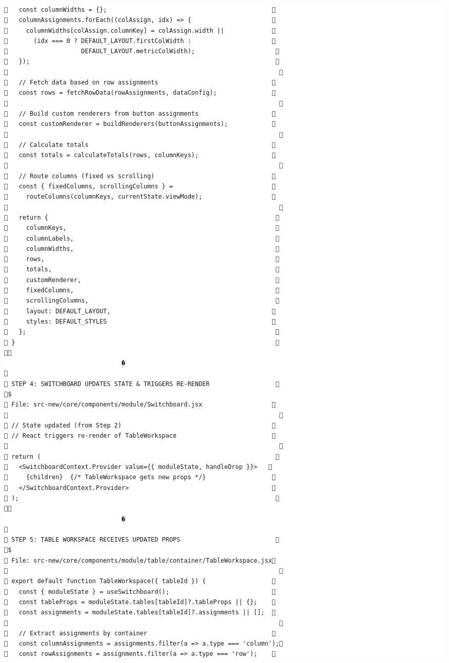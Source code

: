 ```
   const columnWidths = {};                                             
   columnAssignments.forEach((colAssign, idx) => {                      
     columnWidths[colAssign.columnKey] = colAssign.width ||             
       (idx === 0 ? DEFAULT_LAYOUT.firstColWidth :                      
                    DEFAULT_LAYOUT.metricColWidth);                      
   });                                                                   
                                                                          
   // Fetch data based on row assignments                               
   const rows = fetchRowData(rowAssignments, dataConfig);               
                                                                          
   // Build custom renderers from button assignments                    
   const customRenderer = buildRenderers(buttonAssignments);            
                                                                          
   // Calculate totals                                                  
   const totals = calculateTotals(rows, columnKeys);                    
                                                                          
   // Route columns (fixed vs scrolling)                                
   const { fixedColumns, scrollingColumns } =                           
     routeColumns(columnKeys, currentState.viewMode);                   
                                                                          
   return {                                                              
     columnKeys,                                                         
     columnLabels,                                                       
     columnWidths,                                                       
     rows,                                                               
     totals,                                                             
     customRenderer,                                                     
     fixedColumns,                                                       
     scrollingColumns,                                                   
     layout: DEFAULT_LAYOUT,                                            
     styles: DEFAULT_STYLES                                             
   };                                                                    
 }                                                                       
                                                                         
                                �
                                                                         
 STEP 4: SWITCHBOARD UPDATES STATE & TRIGGERS RE-RENDER                  
                                                                         $
 File: src-new/core/components/module/Switchboard.jsx                   
                                                                          
 // State updated (from Step 2)                                         
 // React triggers re-render of TableWorkspace                          
                                                                          
 return (                                                                
   <SwitchboardContext.Provider value={{ moduleState, handleDrop }}>   
     {children}  {/* TableWorkspace gets new props */}                  
   </SwitchboardContext.Provider>                                       
 );                                                                      
                                                                         
                                �
                                                                         
 STEP 5: TABLE WORKSPACE RECEIVES UPDATED PROPS                          
                                                                         $
 File: src-new/core/components/module/table/container/TableWorkspace.jsx
                                                                          
 export default function TableWorkspace({ tableId }) {                  
   const { moduleState } = useSwitchboard();                            
   const tableProps = moduleState.tables[tableId]?.tableProps || {};    
   const assignments = moduleState.tables[tableId]?.assignments || [];  
                                                                          
   // Extract assignments by container                                  
   const columnAssignments = assignments.filter(a => a.type === 'column');
   const rowAssignments = assignments.filter(a => a.type === 'row');    
```
